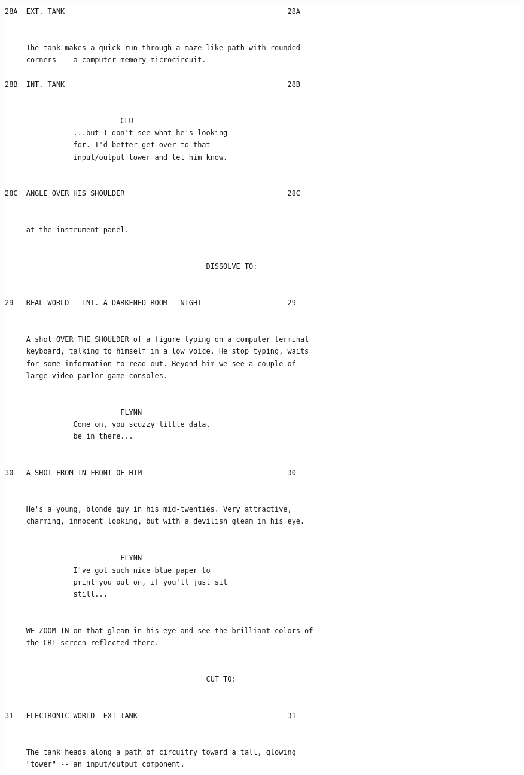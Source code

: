 
    28A  EXT. TANK                                                    28A


         The tank makes a quick run through a maze-like path with rounded
         corners -- a computer memory microcircuit.

    28B  INT. TANK                                                    28B


                               CLU
                    ...but I don't see what he's looking
                    for. I'd better get over to that
                    input/output tower and let him know.


    28C  ANGLE OVER HIS SHOULDER                                      28C


         at the instrument panel.


                                                   DISSOLVE TO:


    29   REAL WORLD - INT. A DARKENED ROOM - NIGHT                    29


         A shot OVER THE SHOULDER of a figure typing on a computer terminal
         keyboard, talking to himself in a low voice. He stop typing, waits
         for some information to read out. Beyond him we see a couple of
         large video parlor game consoles.


                               FLYNN
                    Come on, you scuzzy little data,
                    be in there...


    30   A SHOT FROM IN FRONT OF HIM                                  30


         He's a young, blonde guy in his mid-twenties. Very attractive,
         charming, innocent looking, but with a devilish gleam in his eye.


                               FLYNN
                    I've got such nice blue paper to
                    print you out on, if you'll just sit
                    still...


         WE ZOOM IN on that gleam in his eye and see the brilliant colors of
         the CRT screen reflected there.


                                                   CUT TO:


    31   ELECTRONIC WORLD--EXT TANK                                   31


         The tank heads along a path of circuitry toward a tall, glowing
         "tower" -- an input/output component.

